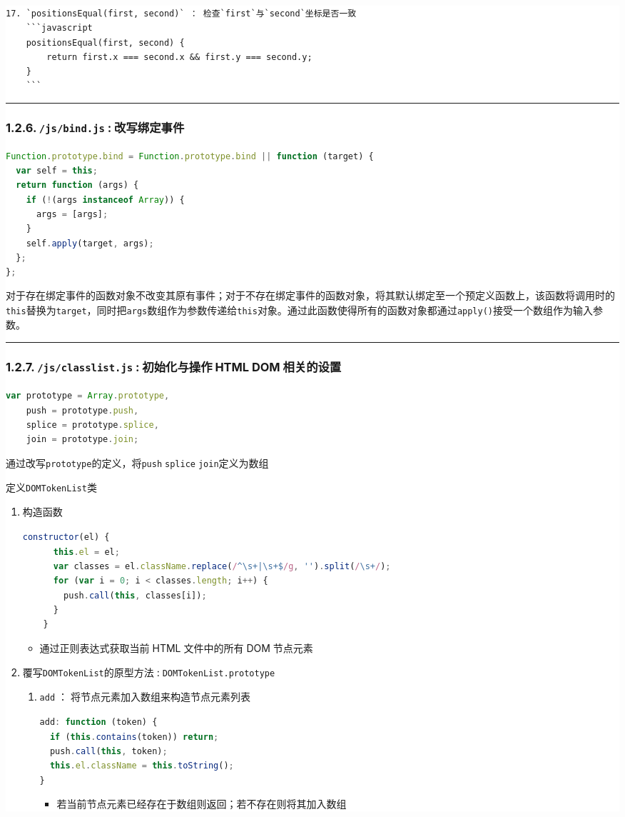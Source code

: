     17. `positionsEqual(first, second)` ： 检查`first`与`second`坐标是否一致
        ```javascript
        positionsEqual(first, second) {
            return first.x === second.x && first.y === second.y;
        }
        ```

---

### 1.2.6. `/js/bind.js` : 改写绑定事件
```javascript
Function.prototype.bind = Function.prototype.bind || function (target) {
  var self = this;
  return function (args) {
    if (!(args instanceof Array)) {
      args = [args];
    }
    self.apply(target, args);
  };
};
```
对于存在绑定事件的函数对象不改变其原有事件；对于不存在绑定事件的函数对象，将其默认绑定至一个预定义函数上，该函数将调用时的`this`替换为`target`，同时把`args`数组作为参数传递给`this`对象。通过此函数使得所有的函数对象都通过`apply()`接受一个数组作为输入参数。

---

### 1.2.7. `/js/classlist.js` : 初始化与操作 HTML DOM 相关的设置

```javascript
var prototype = Array.prototype,
    push = prototype.push,
    splice = prototype.splice,
    join = prototype.join;
```
通过改写`prototype`的定义，将`push` `splice` `join`定义为数组

定义`DOMTokenList`类
1. 构造函数
    ```javascript
    constructor(el) {
          this.el = el;
          var classes = el.className.replace(/^\s+|\s+$/g, '').split(/\s+/);
          for (var i = 0; i < classes.length; i++) {
            push.call(this, classes[i]);
          }
        }
    ```
    - 通过正则表达式获取当前 HTML 文件中的所有 DOM 节点元素

2. 覆写`DOMTokenList`的原型方法 : `DOMTokenList.prototype`

    1. `add` ： 将节点元素加入数组来构造节点元素列表
        ```javascript
        add: function (token) {
          if (this.contains(token)) return;
          push.call(this, token);
          this.el.className = this.toString();
        }
        ```
        - 若当前节点元素已经存在于数组则返回；若不存在则将其加入数组
